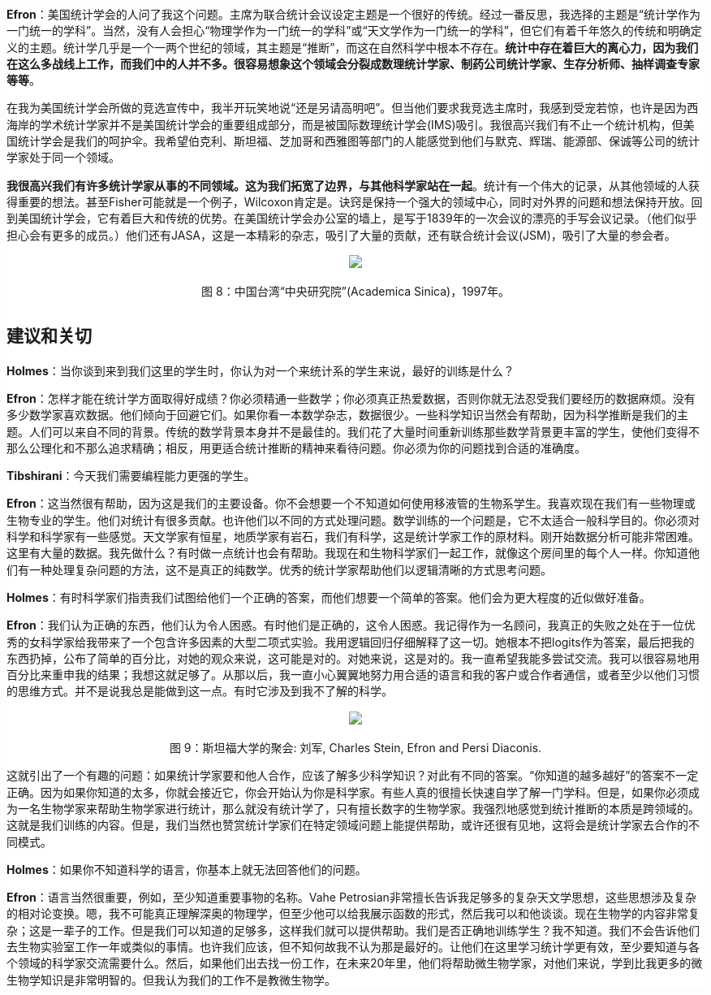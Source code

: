 **Efron**：美国统计学会的人问了我这个问题。主席为联合统计会议设定主题是一个很好的传统。经过一番反思，我选择的主题是“统计学作为一门统一的学科”。当然，没有人会担心“物理学作为一门统一的学科”或“天文学作为一门统一的学科”，但它们有着千年悠久的传统和明确定义的主题。统计学几乎是一个一两个世纪的领域，其主题是“推断”，而这在自然科学中根本不存在。**统计中存在着巨大的离心力，因为我们在这么多战线上工作，而我们中的人并不多。很容易想象这个领域会分裂成数理统计学家、制药公司统计学家、生存分析师、抽样调查专家等等**。

在我为美国统计学会所做的竞选宣传中，我半开玩笑地说“还是另请高明吧”。但当他们要求我竞选主席时，我感到受宠若惊，也许是因为西海岸的学术统计学家并不是美国统计学会的重要组成部分，而是被国际数理统计学会(IMS)吸引。我很高兴我们有不止一个统计机构，但美国统计学会是我们的呵护伞。我希望伯克利、斯坦福、芝加哥和西雅图等部门的人能感觉到他们与默克、辉瑞、能源部、保诚等公司的统计学家处于同一个领域。


**我很高兴我们有许多统计学家从事的不同领域。这为我们拓宽了边界，与其他科学家站在一起**。统计有一个伟大的记录，从其他领域的人获得重要的想法。甚至Fisher可能就是一个例子，Wilcoxon肯定是。诀窍是保持一个强大的领域中心，同时对外界的问题和想法保持开放。回到美国统计学会，它有着巨大和传统的优势。在美国统计学会办公室的墙上，是写于1839年的一次会议的漂亮的手写会议记录。（他们似乎担心会有更多的成员。）他们还有JASA，这是一本精彩的杂志，吸引了大量的贡献，还有联合统计会议(JSM)，吸引了大量的参会者。

<div align="center"> 

![](https://cdn.mathpix.com/cropped/c4357fddd050678a597e6abf89644367-12.jpg?height=520&width=766&top_left_y=148&top_left_x=254)

图 8：中国台湾“中央研究院”(Academica Sinica)，1997年。
</div>


## 建议和关切


**Holmes**：当你谈到来到我们这里的学生时，你认为对一个来统计系的学生来说，最好的训练是什么？


**Efron**：怎样才能在统计学方面取得好成绩？你必须精通一些数学；你必须真正热爱数据，否则你就无法忍受我们要经历的数据麻烦。没有多少数学家喜欢数据。他们倾向于回避它们。如果你看一本数学杂志，数据很少。一些科学知识当然会有帮助，因为科学推断是我们的主题。人们可以来自不同的背景。传统的数学背景本身并不是最佳的。我们花了大量时间重新训练那些数学背景更丰富的学生，使他们变得不那么公理化和不那么追求精确；相反，用更适合统计推断的精神来看待问题。你必须为你的问题找到合适的准确度。

**Tibshirani**：今天我们需要编程能力更强的学生。

**Efron**：这当然很有帮助，因为这是我们的主要设备。你不会想要一个不知道如何使用移液管的生物系学生。我喜欢现在我们有一些物理或生物专业的学生。他们对统计有很多贡献。也许他们以不同的方式处理问题。数学训练的一个问题是，它不太适合一般科学目的。你必须对科学和科学家有一些感觉。天文学家有恒星，地质学家有岩石，我们有科学，这是统计学家工作的原材料。刚开始数据分析可能非常困难。这里有大量的数据。我先做什么？有时做一点统计也会有帮助。我现在和生物科学家们一起工作，就像这个房间里的每个人一样。你知道他们有一种处理复杂问题的方法，这不是真正的纯数学。优秀的统计学家帮助他们以逻辑清晰的方式思考问题。

**Holmes**：有时科学家们指责我们试图给他们一个正确的答案，而他们想要一个简单的答案。他们会为更大程度的近似做好准备。

**Efron**：我们认为正确的东西，他们认为令人困惑。有时他们是正确的，这令人困惑。我记得作为一名顾问，我真正的失败之处在于一位优秀的女科学家给我带来了一个包含许多因素的大型二项式实验。我用逻辑回归仔细解释了这一切。她根本不把logits作为答案，最后把我的东西扔掉，公布了简单的百分比，对她的观众来说，这可能是对的。对她来说，这是对的。我一直希望我能多尝试交流。我可以很容易地用百分比来重申我的结果；我想这就足够了。从那以后，我一直小心翼翼地努力用合适的语言和我的客户或合作者通信，或者至少以他们习惯的思维方式。并不是说我总是能做到这一点。有时它涉及到我不了解的科学。

<div align="center"> 

![](https://cdn.mathpix.com/cropped/c4357fddd050678a597e6abf89644367-13.jpg?height=338&width=505&top_left_y=150&top_left_x=111)

图 9：斯坦福大学的聚会: 刘军, Charles Stein, Efron and Persi Diaconis.
</div>

这就引出了一个有趣的问题：如果统计学家要和他人合作，应该了解多少科学知识？对此有不同的答案。“你知道的越多越好”的答案不一定正确。因为如果你知道的太多，你就会接近它，你会开始认为你是科学家。有些人真的很擅长快速自学了解一门学科。但是，如果你必须成为一名生物学家来帮助生物学家进行统计，那么就没有统计学了，只有擅长数字的生物学家。我强烈地感觉到统计推断的本质是跨领域的。这就是我们训练的内容。但是，我们当然也赞赏统计学家们在特定领域问题上能提供帮助，或许还很有见地，这将会是统计学家去合作的不同模式。

**Holmes**：如果你不知道科学的语言，你基本上就无法回答他们的问题。

**Efron**：语言当然很重要，例如，至少知道重要事物的名称。Vahe Petrosian非常擅长告诉我足够多的复杂天文学思想，这些思想涉及复杂的相对论变换。嗯，我不可能真正理解深奥的物理学，但至少他可以给我展示函数的形式，然后我可以和他谈谈。现在生物学的内容非常复杂；这是一辈子的工作。但是我们可以知道的足够多，这样我们就可以提供帮助。我们是否正确地训练学生？我不知道。我们不会告诉他们去生物实验室工作一年或类似的事情。也许我们应该，但不知何故我不认为那是最好的。让他们在这里学习统计学更有效，至少要知道与各个领域的科学家交流需要什么。然后，如果他们出去找一份工作，在未来20年里，他们将帮助微生物学家，对他们来说，学到比我更多的微生物学知识是非常明智的。但我认为我们的工作不是教微生物学。
